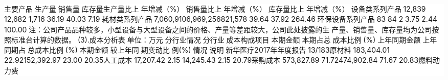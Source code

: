 主要产品
生产量
销售量
库存量生产量比上
年增减（%）
销售量比上
年增减（%）
库存量比上
年增减（%）
设备类系列产品
12,839
12,682
1,716
36.19
40.03
7.19
耗材类系列产品
7,060,9106,969,256821,578
39.64
37.92
264.46
环保设备系列产品
83
84
2
3.75
2.44
100.00
注：公司产品品种较多，小型设备与大型设备之间的价格、产量等差距较大，公司此处披露的生
产量、销售量、库存量均为公司按照标准台计算的数据。
(3).成本分析表
单位：万元
分行业情况
分行业
成本构成项目
本期金额
本期占总
成本比例
(%)
上年同期金额
上年同期占
总成本比例
(%)
本期金额
较上年同
期变动比
例(%)
情况
说明
新华医疗2017年年度报告
13/183原材料
183,404.01
22.92152,392.97
23.00
20.35人工成本
17,207.42
2.15
14,245.43
2.15
20.79采购成本
573,827.89
71.72474,902.84
71.67
20.83燃料动力费